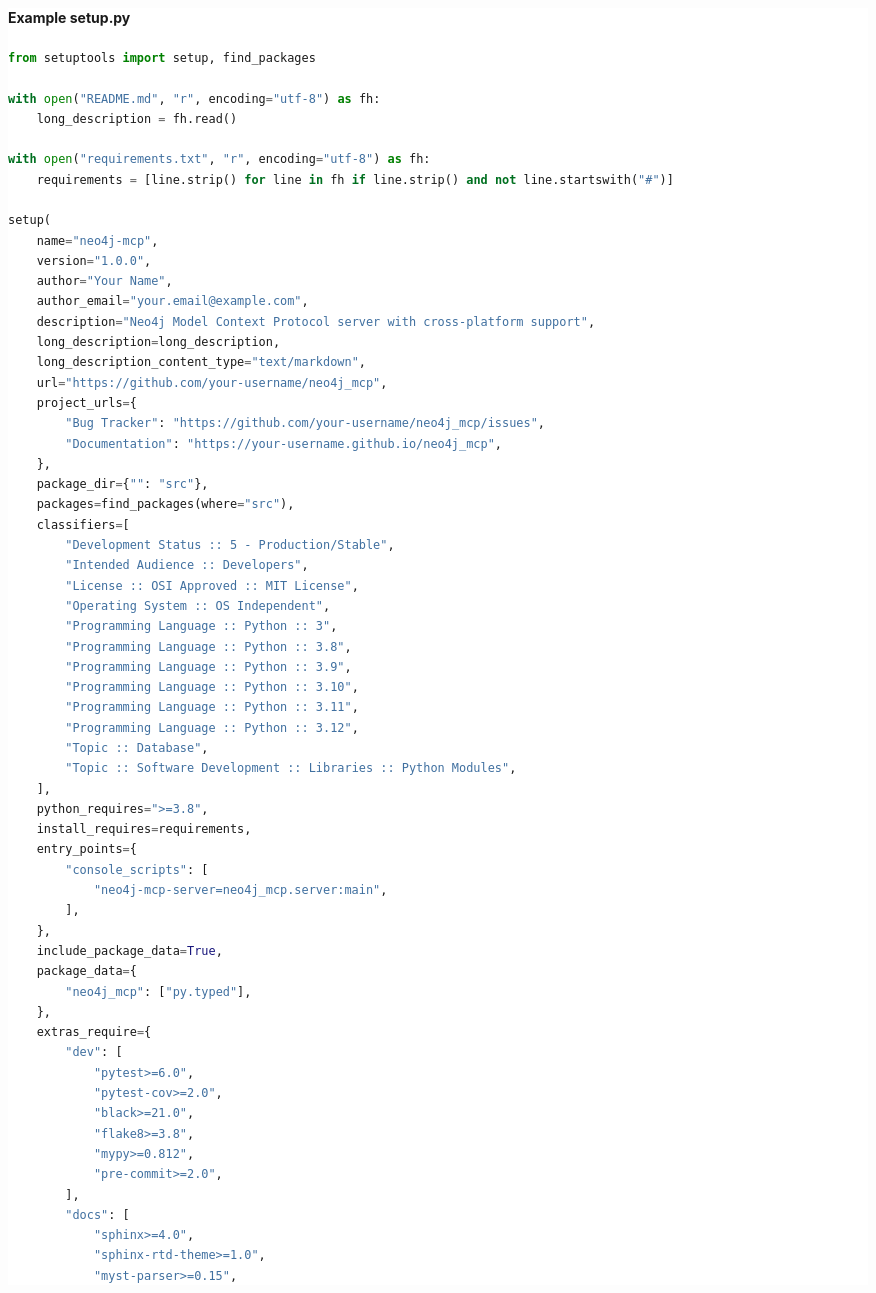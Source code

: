 #### Example setup.py

```python
from setuptools import setup, find_packages

with open("README.md", "r", encoding="utf-8") as fh:
    long_description = fh.read()

with open("requirements.txt", "r", encoding="utf-8") as fh:
    requirements = [line.strip() for line in fh if line.strip() and not line.startswith("#")]

setup(
    name="neo4j-mcp",
    version="1.0.0",
    author="Your Name",
    author_email="your.email@example.com",
    description="Neo4j Model Context Protocol server with cross-platform support",
    long_description=long_description,
    long_description_content_type="text/markdown",
    url="https://github.com/your-username/neo4j_mcp",
    project_urls={
        "Bug Tracker": "https://github.com/your-username/neo4j_mcp/issues",
        "Documentation": "https://your-username.github.io/neo4j_mcp",
    },
    package_dir={"": "src"},
    packages=find_packages(where="src"),
    classifiers=[
        "Development Status :: 5 - Production/Stable",
        "Intended Audience :: Developers",
        "License :: OSI Approved :: MIT License",
        "Operating System :: OS Independent",
        "Programming Language :: Python :: 3",
        "Programming Language :: Python :: 3.8",
        "Programming Language :: Python :: 3.9",
        "Programming Language :: Python :: 3.10",
        "Programming Language :: Python :: 3.11",
        "Programming Language :: Python :: 3.12",
        "Topic :: Database",
        "Topic :: Software Development :: Libraries :: Python Modules",
    ],
    python_requires=">=3.8",
    install_requires=requirements,
    entry_points={
        "console_scripts": [
            "neo4j-mcp-server=neo4j_mcp.server:main",
        ],
    },
    include_package_data=True,
    package_data={
        "neo4j_mcp": ["py.typed"],
    },
    extras_require={
        "dev": [
            "pytest>=6.0",
            "pytest-cov>=2.0",
            "black>=21.0",
            "flake8>=3.8",
            "mypy>=0.812",
            "pre-commit>=2.0",
        ],
        "docs": [
            "sphinx>=4.0",
            "sphinx-rtd-theme>=1.0",
            "myst-parser>=0.15",
```